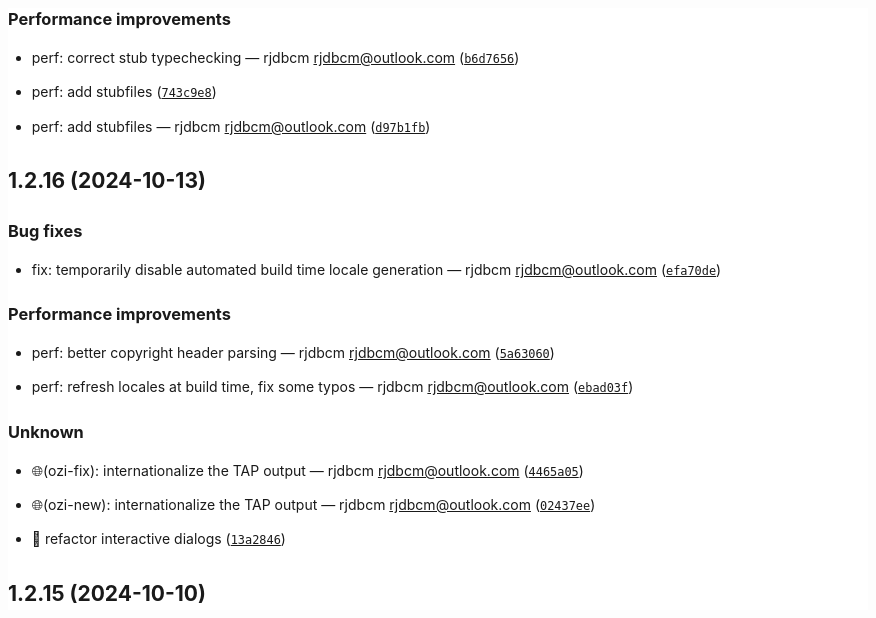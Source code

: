 
### Performance improvements


* perf: correct stub typechecking — rjdbcm <rjdbcm@outlook.com>
([`b6d7656`](https://github.com/OZI-Project/ozi-core/commit/b6d7656c945767619173f2f6026b8a97dafbf825))

* perf: add stubfiles
([`743c9e8`](https://github.com/OZI-Project/ozi-core/commit/743c9e8c06d4272f5b05be8bff368fd016109a14))

* perf: add stubfiles — rjdbcm <rjdbcm@outlook.com>
([`d97b1fb`](https://github.com/OZI-Project/ozi-core/commit/d97b1fb43ea808dcac5e1c7bfd53697cb0a24a85))

## 1.2.16 (2024-10-13)


### Bug fixes


* fix: temporarily disable automated build time locale generation — rjdbcm <rjdbcm@outlook.com>
([`efa70de`](https://github.com/OZI-Project/ozi-core/commit/efa70de173e94ead61e2fddeaf5b17853e8e3a13))


### Performance improvements


* perf: better copyright header parsing — rjdbcm <rjdbcm@outlook.com>
([`5a63060`](https://github.com/OZI-Project/ozi-core/commit/5a63060b3b8796672f9388d173c980c47b64ed60))

* perf: refresh locales at build time, fix some typos — rjdbcm <rjdbcm@outlook.com>
([`ebad03f`](https://github.com/OZI-Project/ozi-core/commit/ebad03ff899ede4aad6159a96fabd547a2784b99))


### Unknown


* :globe_with_meridians:(ozi-fix): internationalize the TAP output — rjdbcm <rjdbcm@outlook.com>
([`4465a05`](https://github.com/OZI-Project/ozi-core/commit/4465a05bfa66e3ac24944f5b48c3b85ce0f8f6b5))

* :globe_with_meridians:(ozi-new): internationalize the TAP output — rjdbcm <rjdbcm@outlook.com>
([`02437ee`](https://github.com/OZI-Project/ozi-core/commit/02437eea3aa02198c736380080627fd2d0f52d24))

* :hammer: refactor interactive dialogs
([`13a2846`](https://github.com/OZI-Project/ozi-core/commit/13a284682ff53b5eef0632b4b68606e2d58a5cd8))

## 1.2.15 (2024-10-10)
